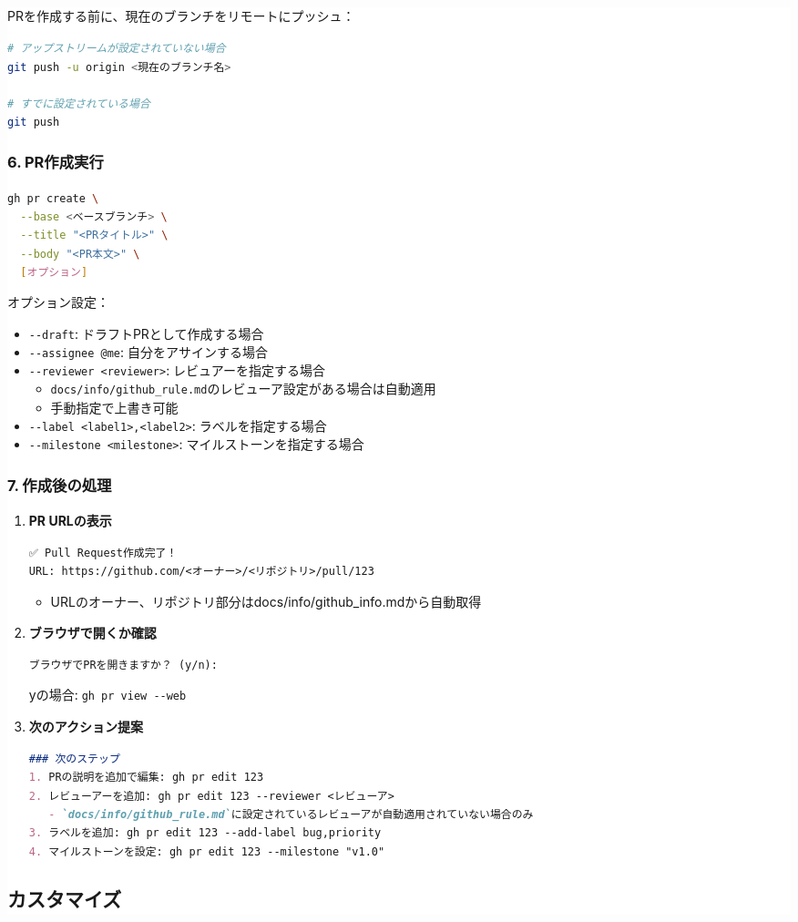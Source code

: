 PRを作成する前に、現在のブランチをリモートにプッシュ：

```bash
# アップストリームが設定されていない場合
git push -u origin <現在のブランチ名>

# すでに設定されている場合
git push
```

### 6. PR作成実行

```bash
gh pr create \
  --base <ベースブランチ> \
  --title "<PRタイトル>" \
  --body "<PR本文>" \
  [オプション]
```

オプション設定：
- `--draft`: ドラフトPRとして作成する場合
- `--assignee @me`: 自分をアサインする場合
- `--reviewer <reviewer>`: レビュアーを指定する場合
  - `docs/info/github_rule.md`のレビューア設定がある場合は自動適用
  - 手動指定で上書き可能
- `--label <label1>,<label2>`: ラベルを指定する場合
- `--milestone <milestone>`: マイルストーンを指定する場合

### 7. 作成後の処理

1. **PR URLの表示**
   ```
   ✅ Pull Request作成完了！
   URL: https://github.com/<オーナー>/<リポジトリ>/pull/123
   ```
   - URLのオーナー、リポジトリ部分はdocs/info/github_info.mdから自動取得

2. **ブラウザで開くか確認**
   ```
   ブラウザでPRを開きますか？ (y/n): 
   ```
   yの場合: `gh pr view --web`

3. **次のアクション提案**
   ```markdown
   ### 次のステップ
   1. PRの説明を追加で編集: gh pr edit 123
   2. レビューアーを追加: gh pr edit 123 --reviewer <レビューア>
      - `docs/info/github_rule.md`に設定されているレビューアが自動適用されていない場合のみ
   3. ラベルを追加: gh pr edit 123 --add-label bug,priority
   4. マイルストーンを設定: gh pr edit 123 --milestone "v1.0"
   ```

## カスタマイズ

